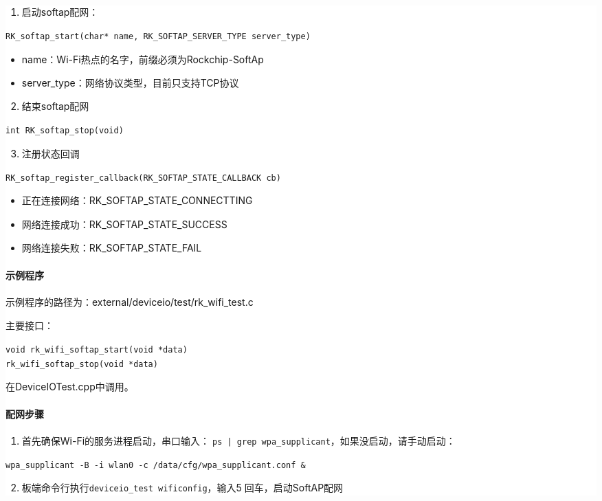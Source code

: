 1. 启动softap配网：

```
RK_softap_start(char* name, RK_SOFTAP_SERVER_TYPE server_type)
```

- name：Wi-Fi热点的名字，前缀必须为Rockchip-SoftAp

- server_type：网络协议类型，目前只支持TCP协议

2. 结束softap配网

```
int RK_softap_stop(void)
```

3. 注册状态回调

```
RK_softap_register_callback(RK_SOFTAP_STATE_CALLBACK cb)
```

- 正在连接网络：RK_SOFTAP_STATE_CONNECTTING

- 网络连接成功：RK_SOFTAP_STATE_SUCCESS

- 网络连接失败：RK_SOFTAP_STATE_FAIL

#### 示例程序

示例程序的路径为：external/deviceio/test/rk_wifi_test.c

主要接口：

```
void rk_wifi_softap_start(void *data)
rk_wifi_softap_stop(void *data)
```

  在DeviceIOTest.cpp中调用。

#### 配网步骤

1. 首先确保Wi-Fi的服务进程启动，串口输入： `ps | grep wpa_supplicant`，如果没启动，请手动启动：

```
wpa_supplicant -B -i wlan0 -c /data/cfg/wpa_supplicant.conf &
```

2. 板端命令行执行`deviceio_test wificonfig`，输入5 回车，启动SoftAP配网
